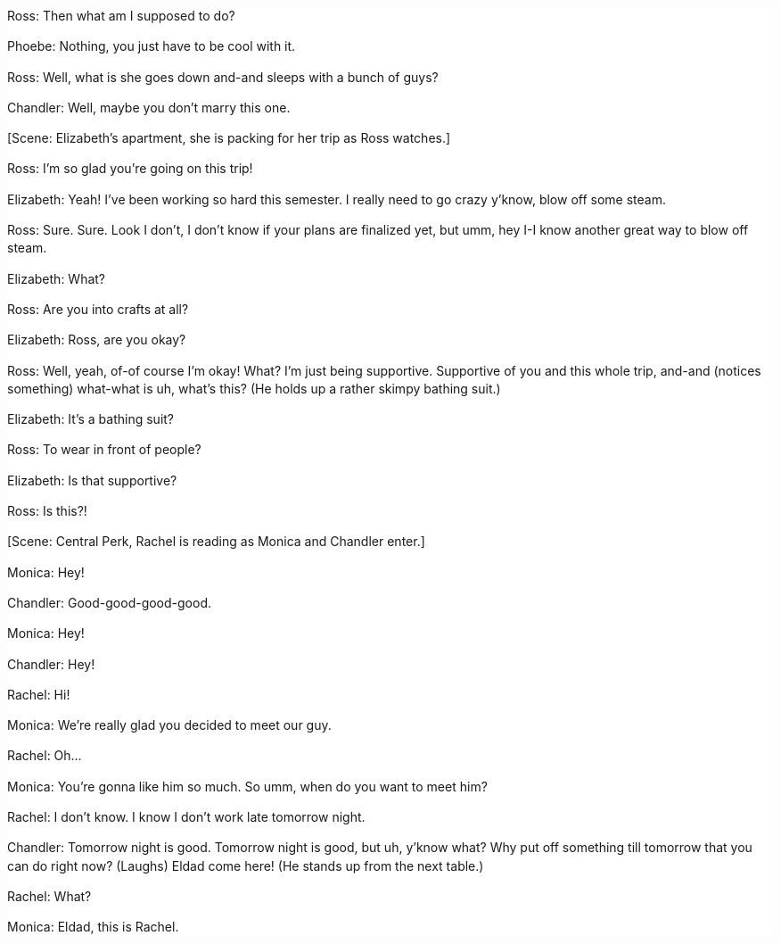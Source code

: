 Ross: Then what am I supposed to do?

Phoebe: Nothing, you just have to be cool with it.

Ross: Well, what is she goes down and-and sleeps with a bunch of guys?

Chandler: Well, maybe you don’t marry this one.

[Scene: Elizabeth’s apartment, she is packing for her trip as Ross watches.]

Ross: I’m so glad you’re going on this trip!

Elizabeth: Yeah! I’ve been working so hard this semester. I really need to go crazy y’know, blow off some steam.

Ross: Sure. Sure. Look I don’t, I don’t know if your plans are finalized yet, but umm, hey I-I know another great way to blow off steam.

Elizabeth: What?

Ross: Are you into crafts at all?

Elizabeth: Ross, are you okay?

Ross: Well, yeah, of-of course I’m okay! What? I’m just being supportive. Supportive of you and this whole trip, and-and (notices something) what-what is uh, what’s this? (He holds up a rather skimpy bathing suit.)

Elizabeth: It’s a bathing suit?

Ross: To wear in front of people?

Elizabeth: Is that supportive?

Ross: Is this?!

[Scene: Central Perk, Rachel is reading as Monica and Chandler enter.]

Monica: Hey!

Chandler: Good-good-good-good.

Monica: Hey!

Chandler: Hey!

Rachel: Hi!

Monica: We’re really glad you decided to meet our guy.

Rachel: Oh…

Monica: You’re gonna like him so much. So umm, when do you want to meet him?

Rachel: I don’t know. I know I don’t work late tomorrow night.

Chandler: Tomorrow night is good. Tomorrow night is good, but uh, y’know what? Why put off something till tomorrow that you can do right now? (Laughs) Eldad come here! (He stands up from the next table.)

Rachel: What?

Monica: Eldad, this is Rachel.
